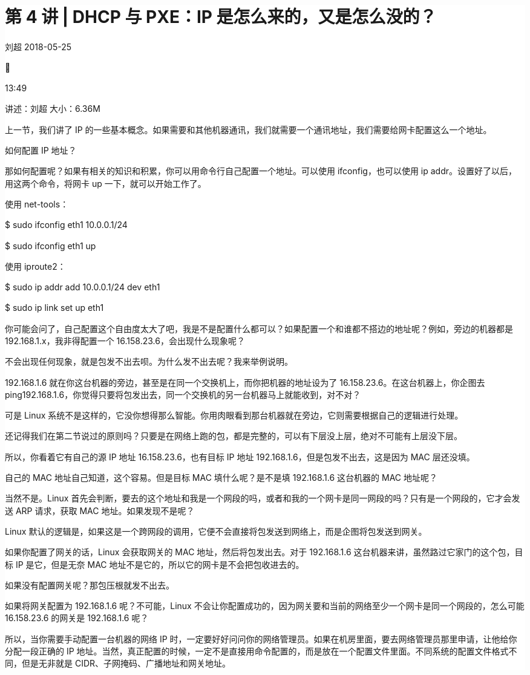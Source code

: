 # 第 4 讲 | DHCP 与 PXE：IP 是怎么来的，又是怎么没的？

刘超 2018-05-25




13:49


讲述：刘超 大小：6.36M

上一节，我们讲了 IP 的一些基本概念。如果需要和其他机器通讯，我们就需要一个通讯地址，我们需要给网卡配置这么一个地址。

如何配置 IP 地址？

那如何配置呢？如果有相关的知识和积累，你可以用命令行自己配置一个地址。可以使用 ifconfig，也可以使用 ip addr。设置好了以后，用这两个命令，将网卡 up 一下，就可以开始工作了。

使用 net-tools：

$ sudo ifconfig eth1 10.0.0.1/24


$ sudo ifconfig eth1 up


使用 iproute2：

$ sudo ip addr add 10.0.0.1/24 dev eth1


$ sudo ip link set up eth1


你可能会问了，自己配置这个自由度太大了吧，我是不是配置什么都可以？如果配置一个和谁都不搭边的地址呢？例如，旁边的机器都是 192.168.1.x，我非得配置一个 16.158.23.6，会出现什么现象呢？

不会出现任何现象，就是包发不出去呗。为什么发不出去呢？我来举例说明。

192.168.1.6 就在你这台机器的旁边，甚至是在同一个交换机上，而你把机器的地址设为了 16.158.23.6。在这台机器上，你企图去 ping192.168.1.6，你觉得只要将包发出去，同一个交换机的另一台机器马上就能收到，对不对？

可是 Linux 系统不是这样的，它没你想得那么智能。你用肉眼看到那台机器就在旁边，它则需要根据自己的逻辑进行处理。

还记得我们在第二节说过的原则吗？只要是在网络上跑的包，都是完整的，可以有下层没上层，绝对不可能有上层没下层。

所以，你看着它有自己的源 IP 地址 16.158.23.6，也有目标 IP 地址 192.168.1.6，但是包发不出去，这是因为 MAC 层还没填。

自己的 MAC 地址自己知道，这个容易。但是目标 MAC 填什么呢？是不是填 192.168.1.6 这台机器的 MAC 地址呢？

当然不是。Linux 首先会判断，要去的这个地址和我是一个网段的吗，或者和我的一个网卡是同一网段的吗？只有是一个网段的，它才会发送 ARP 请求，获取 MAC 地址。如果发现不是呢？

Linux 默认的逻辑是，如果这是一个跨网段的调用，它便不会直接将包发送到网络上，而是企图将包发送到网关。

如果你配置了网关的话，Linux 会获取网关的 MAC 地址，然后将包发出去。对于 192.168.1.6 这台机器来讲，虽然路过它家门的这个包，目标 IP 是它，但是无奈 MAC 地址不是它的，所以它的网卡是不会把包收进去的。

如果没有配置网关呢？那包压根就发不出去。

如果将网关配置为 192.168.1.6 呢？不可能，Linux 不会让你配置成功的，因为网关要和当前的网络至少一个网卡是同一个网段的，怎么可能 16.158.23.6 的网关是 192.168.1.6 呢？

所以，当你需要手动配置一台机器的网络 IP 时，一定要好好问问你的网络管理员。如果在机房里面，要去网络管理员那里申请，让他给你分配一段正确的 IP 地址。当然，真正配置的时候，一定不是直接用命令配置的，而是放在一个配置文件里面。不同系统的配置文件格式不同，但是无非就是 CIDR、子网掩码、广播地址和网关地址。
